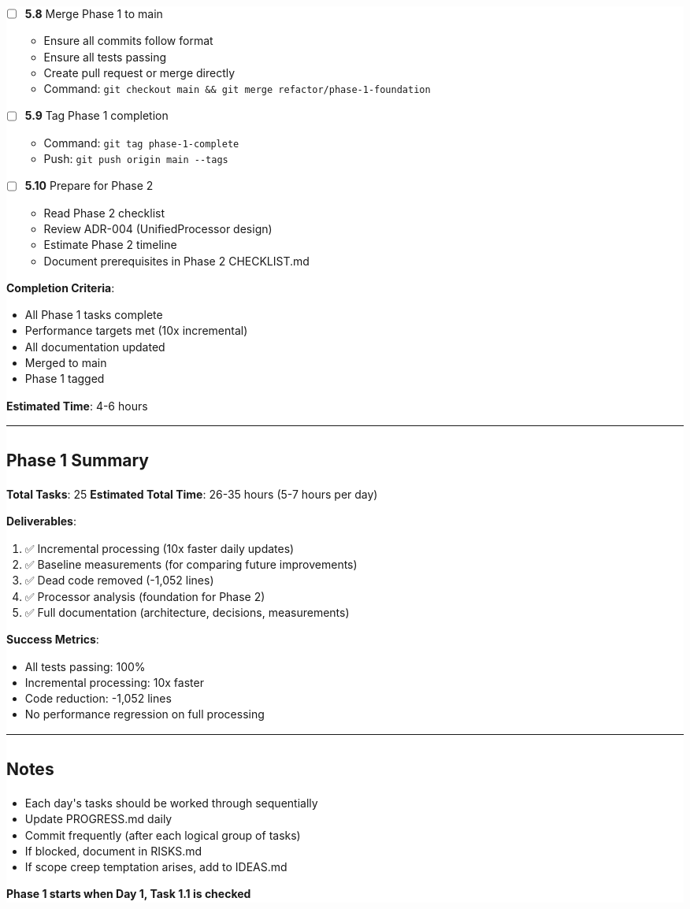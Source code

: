 - [ ] **5.8** Merge Phase 1 to main
  - Ensure all commits follow format
  - Ensure all tests passing
  - Create pull request or merge directly
  - Command: `git checkout main && git merge refactor/phase-1-foundation`

- [ ] **5.9** Tag Phase 1 completion
  - Command: `git tag phase-1-complete`
  - Push: `git push origin main --tags`

- [ ] **5.10** Prepare for Phase 2
  - Read Phase 2 checklist
  - Review ADR-004 (UnifiedProcessor design)
  - Estimate Phase 2 timeline
  - Document prerequisites in Phase 2 CHECKLIST.md

**Completion Criteria**:
- All Phase 1 tasks complete
- Performance targets met (10x incremental)
- All documentation updated
- Merged to main
- Phase 1 tagged

**Estimated Time**: 4-6 hours

---

## Phase 1 Summary

**Total Tasks**: 25
**Estimated Total Time**: 26-35 hours (5-7 hours per day)

**Deliverables**:
1. ✅ Incremental processing (10x faster daily updates)
2. ✅ Baseline measurements (for comparing future improvements)
3. ✅ Dead code removed (-1,052 lines)
4. ✅ Processor analysis (foundation for Phase 2)
5. ✅ Full documentation (architecture, decisions, measurements)

**Success Metrics**:
- All tests passing: 100%
- Incremental processing: 10x faster
- Code reduction: -1,052 lines
- No performance regression on full processing

---

## Notes

- Each day's tasks should be worked through sequentially
- Update PROGRESS.md daily
- Commit frequently (after each logical group of tasks)
- If blocked, document in RISKS.md
- If scope creep temptation arises, add to IDEAS.md

**Phase 1 starts when Day 1, Task 1.1 is checked**

